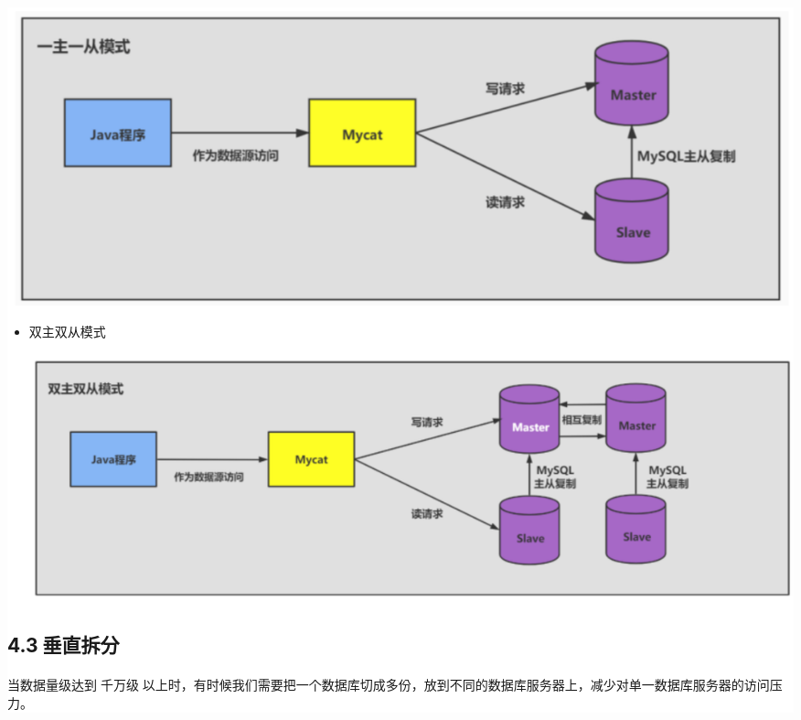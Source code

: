 ![一主一从模式](../..//img/mysql/数据库其他调优策略/1.一主一从模式.png)

- 双主双从模式

  ![双爪双从模式](../../img/mysql/数据库其他调优策略/2.双爪双从模式.png)

## 4.3 垂直拆分

当数据量级达到 千万级 以上时，有时候我们需要把一个数据库切成多份，放到不同的数据库服务器上，减少对单一数据库服务器的访问压力。
